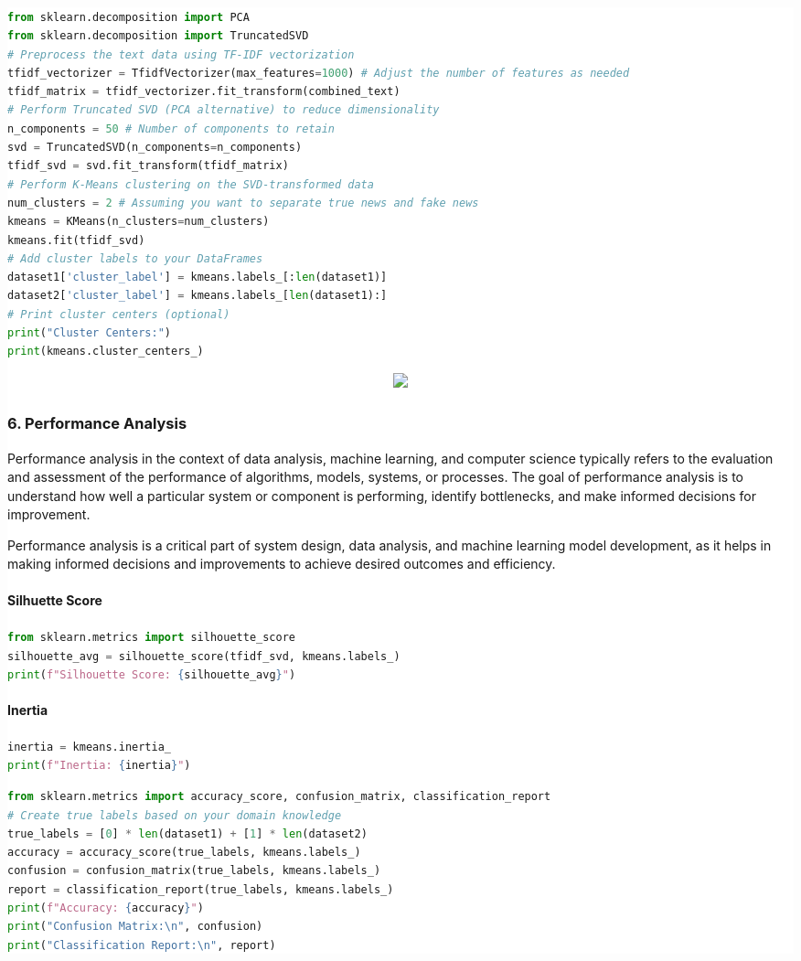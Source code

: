 ```python
from sklearn.decomposition import PCA
from sklearn.decomposition import TruncatedSVD
# Preprocess the text data using TF-IDF vectorization
tfidf_vectorizer = TfidfVectorizer(max_features=1000) # Adjust the number of features as needed
tfidf_matrix = tfidf_vectorizer.fit_transform(combined_text)
# Perform Truncated SVD (PCA alternative) to reduce dimensionality
n_components = 50 # Number of components to retain
svd = TruncatedSVD(n_components=n_components)
tfidf_svd = svd.fit_transform(tfidf_matrix)
# Perform K-Means clustering on the SVD-transformed data
num_clusters = 2 # Assuming you want to separate true news and fake news
kmeans = KMeans(n_clusters=num_clusters)
kmeans.fit(tfidf_svd)
# Add cluster labels to your DataFrames
dataset1['cluster_label'] = kmeans.labels_[:len(dataset1)]
dataset2['cluster_label'] = kmeans.labels_[len(dataset1):]
# Print cluster centers (optional)
print("Cluster Centers:")
print(kmeans.cluster_centers_)
```


<p align="center" \p>
<img src="https://github.com/gsaiganesh283/FAKE_NEWS_DETECTION_USING_MACHINE-LEARNING/assets/121511326/3252d495-e518-492f-83a6-acbc6f4b030c" \>
</p>

### 6. Performance Analysis
Performance analysis in the context of data analysis, machine learning, and computer 
science typically refers to the evaluation and assessment of the performance of 
algorithms, models, systems, or processes. The goal of performance analysis is to 
understand how well a particular system or component is performing, identify 
bottlenecks, and make informed decisions for improvement. 

Performance analysis is a critical part of system design, data analysis, and machine 
learning model development, as it helps in making informed decisions and 
improvements to achieve desired outcomes and efficiency.

#### Silhuette Score
```python
from sklearn.metrics import silhouette_score
silhouette_avg = silhouette_score(tfidf_svd, kmeans.labels_)
print(f"Silhouette Score: {silhouette_avg}")
```

#### Inertia
```python
inertia = kmeans.inertia_
print(f"Inertia: {inertia}")
```

```python
from sklearn.metrics import accuracy_score, confusion_matrix, classification_report
# Create true labels based on your domain knowledge
true_labels = [0] * len(dataset1) + [1] * len(dataset2)
accuracy = accuracy_score(true_labels, kmeans.labels_)
confusion = confusion_matrix(true_labels, kmeans.labels_)
report = classification_report(true_labels, kmeans.labels_)
print(f"Accuracy: {accuracy}")
print("Confusion Matrix:\n", confusion)
print("Classification Report:\n", report)
```
